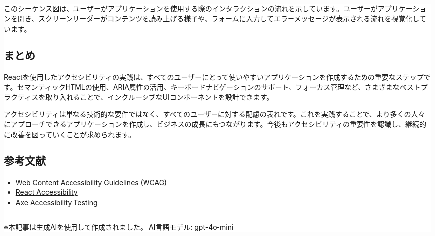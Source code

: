 このシーケンス図は、ユーザーがアプリケーションを使用する際のインタラクションの流れを示しています。ユーザーがアプリケーションを開き、スクリーンリーダーがコンテンツを読み上げる様子や、フォームに入力してエラーメッセージが表示される流れを視覚化しています。

## まとめ

Reactを使用したアクセシビリティの実践は、すべてのユーザーにとって使いやすいアプリケーションを作成するための重要なステップです。セマンティックHTMLの使用、ARIA属性の活用、キーボードナビゲーションのサポート、フォーカス管理など、さまざまなベストプラクティスを取り入れることで、インクルーシブなUIコンポーネントを設計できます。

アクセシビリティは単なる技術的な要件ではなく、すべてのユーザーに対する配慮の表れです。これを実践することで、より多くの人々にアプローチできるアプリケーションを作成し、ビジネスの成長にもつながります。今後もアクセシビリティの重要性を認識し、継続的に改善を図っていくことが求められます。

## 参考文献

- [Web Content Accessibility Guidelines (WCAG)](https://www.w3.org/WAI/WCAG21/quickref/)
- [React Accessibility](https://reactjs.org/docs/accessibility.html)
- [Axe Accessibility Testing](https://www.deque.com/axe/)

-----

※本記事は生成AIを使用して作成されました。
AI言語モデル: gpt-4o-mini